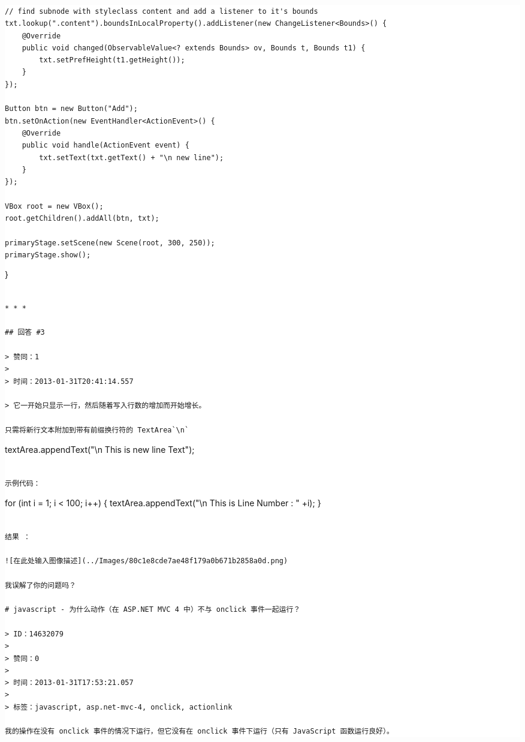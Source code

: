    // find subnode with styleclass content and add a listener to it's bounds
    txt.lookup(".content").boundsInLocalProperty().addListener(new ChangeListener<Bounds>() {
        @Override
        public void changed(ObservableValue<? extends Bounds> ov, Bounds t, Bounds t1) {
            txt.setPrefHeight(t1.getHeight());
        }
    });

    Button btn = new Button("Add");
    btn.setOnAction(new EventHandler<ActionEvent>() {
        @Override
        public void handle(ActionEvent event) {
            txt.setText(txt.getText() + "\n new line");
        }
    });

    VBox root = new VBox();
    root.getChildren().addAll(btn, txt);

    primaryStage.setScene(new Scene(root, 300, 250));
    primaryStage.show();
} 
```

* * *

## 回答 #3

> 赞同：1
> 
> 时间：2013-01-31T20:41:14.557

> 它一开始只显示一行，然后随着写入行数的增加而开始增长。

只需将新行文本附加到带有前缀换行符的 TextArea`\n`

```
textArea.appendText("\n This is new line Text"); 
```

示例代码：

```
for (int i = 1; i < 100; i++) {
            textArea.appendText("\n This is Line Number : " +i);
        } 
```

结果 ：

![在此处输入图像描述](../Images/80c1e8cde7ae48f179a0b671b2858a0d.png)

我误解了你的问题吗？

# javascript - 为什么动作（在 ASP.NET MVC 4 中）不与 onclick 事件一起运行？

> ID：14632079
> 
> 赞同：0
> 
> 时间：2013-01-31T17:53:21.057
> 
> 标签：javascript, asp.net-mvc-4, onclick, actionlink

我的操作在没有 onclick 事件的情况下运行，但它没有在 onclick 事件下运行（只有 JavaScript 函数运行良好）。

```